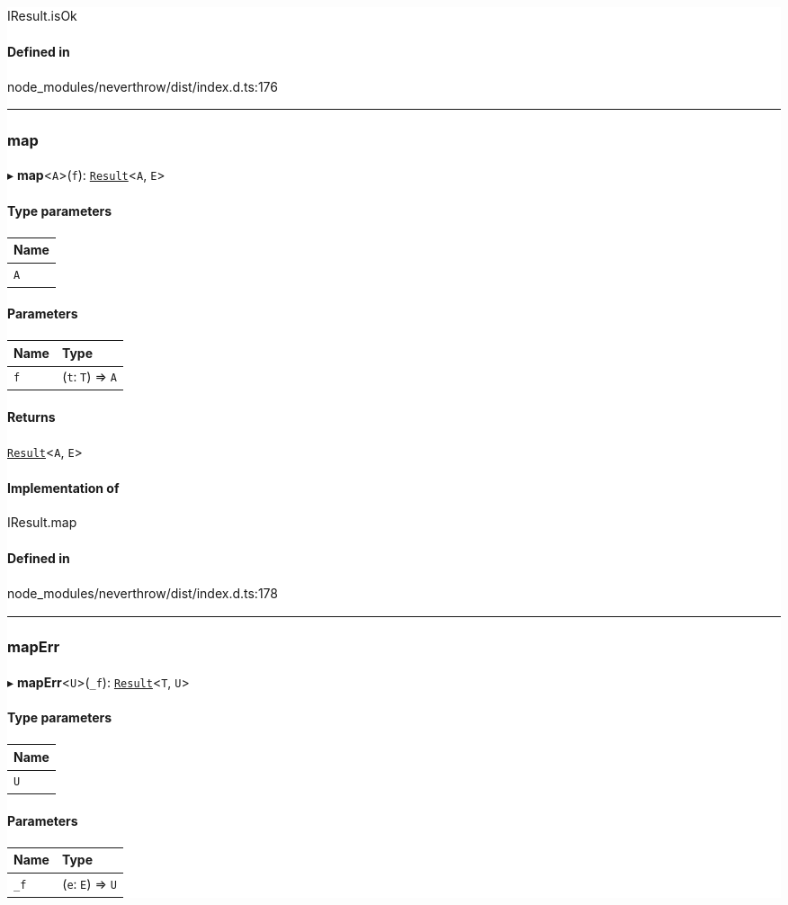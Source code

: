 IResult.isOk

#### Defined in

node_modules/neverthrow/dist/index.d.ts:176

---

### <a id="map" name="map"></a> map

▸ **map**<`A`\>(`f`): [`Result`](../README.md#result)<`A`, `E`\>

#### Type parameters

| Name |
| :--- |
| `A`  |

#### Parameters

| Name | Type              |
| :--- | :---------------- |
| `f`  | (`t`: `T`) => `A` |

#### Returns

[`Result`](../README.md#result)<`A`, `E`\>

#### Implementation of

IResult.map

#### Defined in

node_modules/neverthrow/dist/index.d.ts:178

---

### <a id="maperr" name="maperr"></a> mapErr

▸ **mapErr**<`U`\>(`_f`): [`Result`](../README.md#result)<`T`, `U`\>

#### Type parameters

| Name |
| :--- |
| `U`  |

#### Parameters

| Name | Type              |
| :--- | :---------------- |
| `_f` | (`e`: `E`) => `U` |
